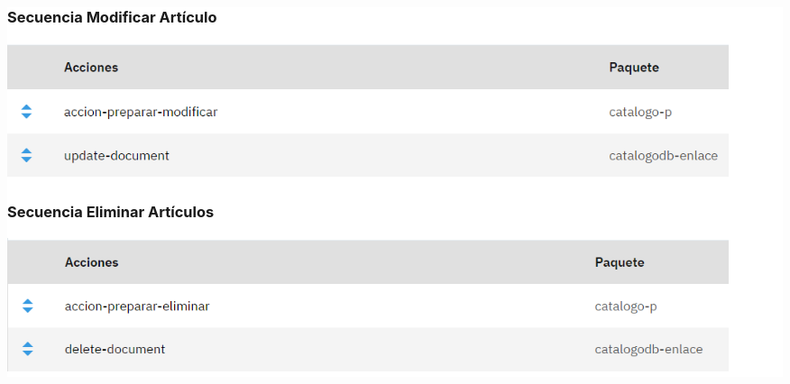 ### Secuencia Modificar Artículo

<img src="../images/sec-modificar-articulo.png" width="800px">

### Secuencia Eliminar Artículos

<img src="../images/sec-eliminar-articulo.png" width="800px">
